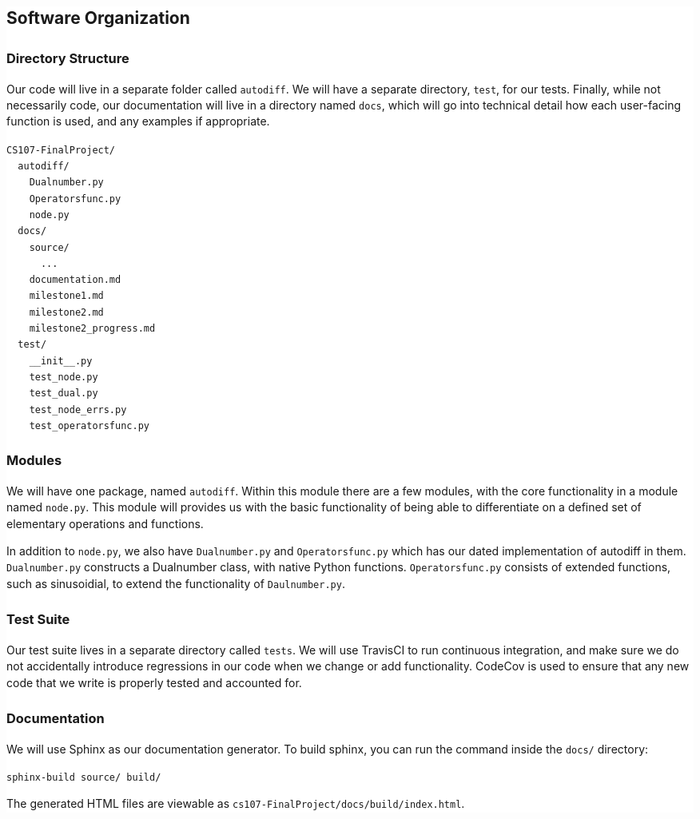 ## Software Organization

### Directory Structure
Our code will live in a separate folder called `autodiff`. We will have a separate
directory, `test`, for our tests. Finally, while not necessarily code, our
documentation will live in a directory named `docs`, which will go into
technical detail how each user-facing function is used, and any examples if
appropriate.

```
CS107-FinalProject/
  autodiff/
    Dualnumber.py
    Operatorsfunc.py
    node.py
  docs/
    source/
      ...
    documentation.md
    milestone1.md
    milestone2.md
    milestone2_progress.md
  test/
    __init__.py
    test_node.py
    test_dual.py
    test_node_errs.py
    test_operatorsfunc.py
```

### Modules

We will have one package, named `autodiff`. Within this module there are a
few modules, with the core functionality in a module named `node.py`.  This
module will provides us with the basic functionality of being able to
differentiate on a defined set of elementary operations and functions. 

In addition to `node.py`, we also have `Dualnumber.py` and `Operatorsfunc.py` which has our dated implementation of autodiff in them. `Dualnumber.py` constructs a Dualnumber class, with native Python functions. `Operatorsfunc.py` consists of extended functions, such as sinusoidial, to extend the functionality of `Daulnumber.py`. 

### Test Suite

Our test suite lives in a separate directory called `tests`. We will use
TravisCI to run continuous integration, and make sure we do not accidentally
introduce regressions in our code when we change or add functionality. CodeCov
is used to ensure that any new code that we write is properly tested and
accounted for.

### Documentation
We will use Sphinx as our documentation generator. To build sphinx, you can run the command inside
the `docs/` directory:
```
sphinx-build source/ build/
```
The generated HTML files are viewable as `cs107-FinalProject/docs/build/index.html`.
    